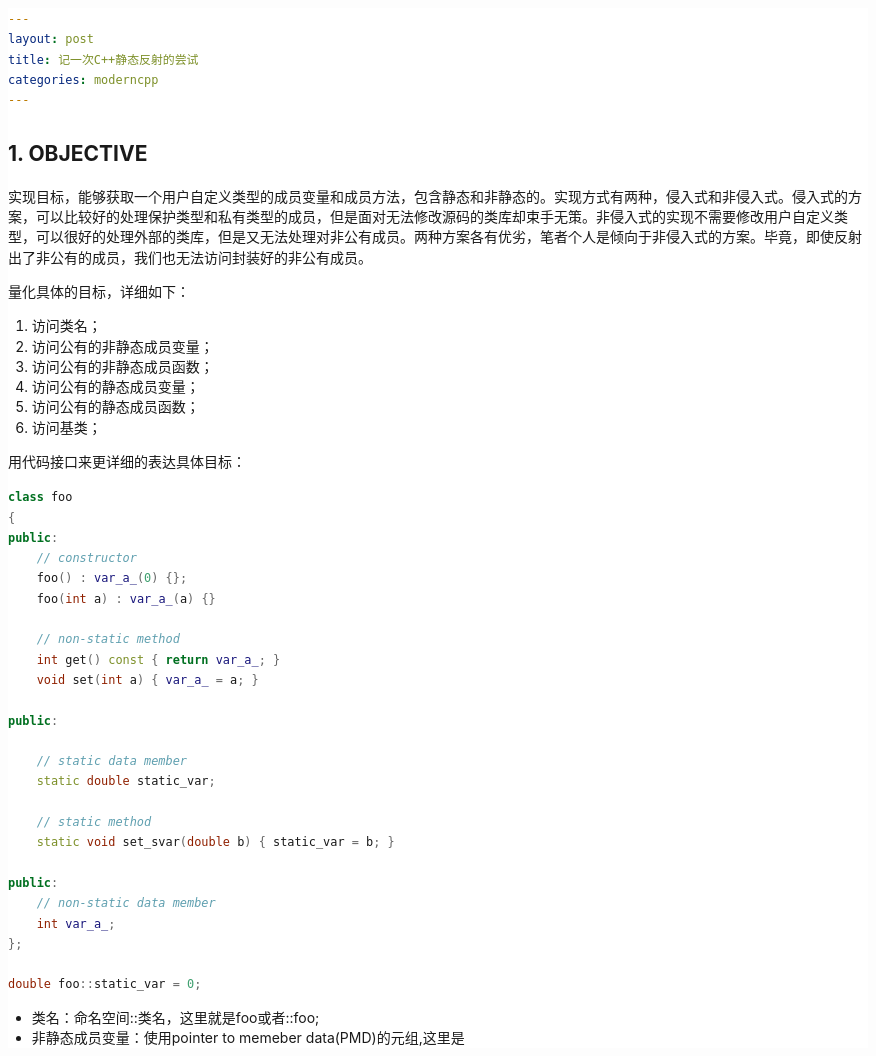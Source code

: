 ```yaml
---
layout: post
title: 记一次C++静态反射的尝试
categories: moderncpp
---
```


## 1. OBJECTIVE
实现目标，能够获取一个用户自定义类型的成员变量和成员方法，包含静态和非静态的。实现方式有两种，侵入式和非侵入式。侵入式的方案，可以比较好的处理保护类型和私有类型的成员，但是面对无法修改源码的类库却束手无策。非侵入式的实现不需要修改用户自定义类型，可以很好的处理外部的类库，但是又无法处理对非公有成员。两种方案各有优劣，笔者个人是倾向于非侵入式的方案。毕竟，即使反射出了非公有的成员，我们也无法访问封装好的非公有成员。

量化具体的目标，详细如下：
1. 访问类名；
2. 访问公有的非静态成员变量；
3. 访问公有的非静态成员函数；
4. 访问公有的静态成员变量；
5. 访问公有的静态成员函数；
6. 访问基类；

用代码接口来更详细的表达具体目标：
```cpp
class foo
{
public:
    // constructor
    foo() : var_a_(0) {};
    foo(int a) : var_a_(a) {}

    // non-static method
    int get() const { return var_a_; }
    void set(int a) { var_a_ = a; }

public:

    // static data member
    static double static_var;

    // static method
    static void set_svar(double b) { static_var = b; }

public:
    // non-static data member
    int var_a_;
};

double foo::static_var = 0;
```
* 类名：命名空间::类名，这里就是foo或者::foo;
* 非静态成员变量：使用pointer to memeber data(PMD)的元组,这里是
